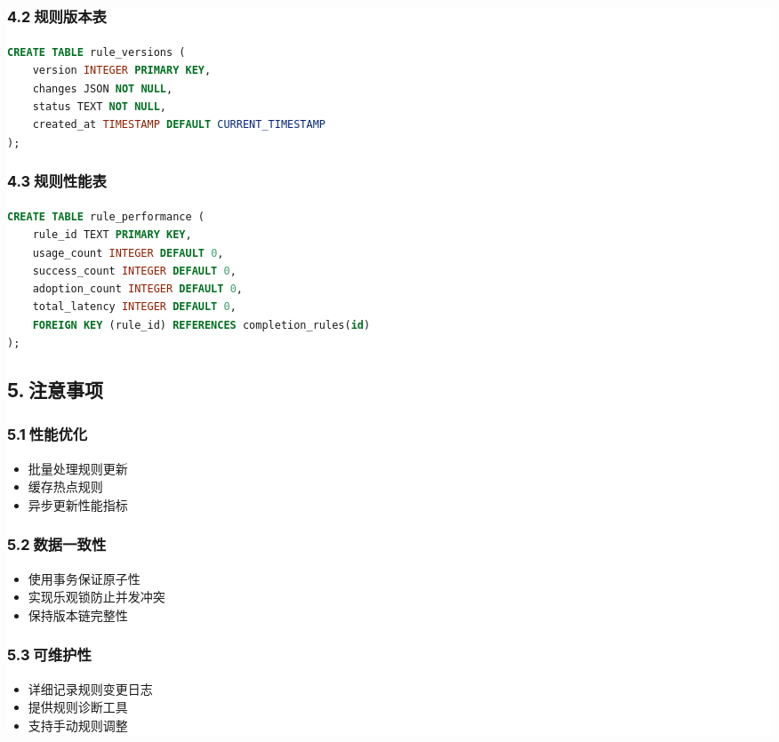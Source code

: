 ### 4.2 规则版本表
```sql
CREATE TABLE rule_versions (
    version INTEGER PRIMARY KEY,
    changes JSON NOT NULL,
    status TEXT NOT NULL,
    created_at TIMESTAMP DEFAULT CURRENT_TIMESTAMP
);
```

### 4.3 规则性能表
```sql
CREATE TABLE rule_performance (
    rule_id TEXT PRIMARY KEY,
    usage_count INTEGER DEFAULT 0,
    success_count INTEGER DEFAULT 0,
    adoption_count INTEGER DEFAULT 0,
    total_latency INTEGER DEFAULT 0,
    FOREIGN KEY (rule_id) REFERENCES completion_rules(id)
);
```

## 5. 注意事项

### 5.1 性能优化
- 批量处理规则更新
- 缓存热点规则
- 异步更新性能指标

### 5.2 数据一致性
- 使用事务保证原子性
- 实现乐观锁防止并发冲突
- 保持版本链完整性

### 5.3 可维护性
- 详细记录规则变更日志
- 提供规则诊断工具
- 支持手动规则调整 